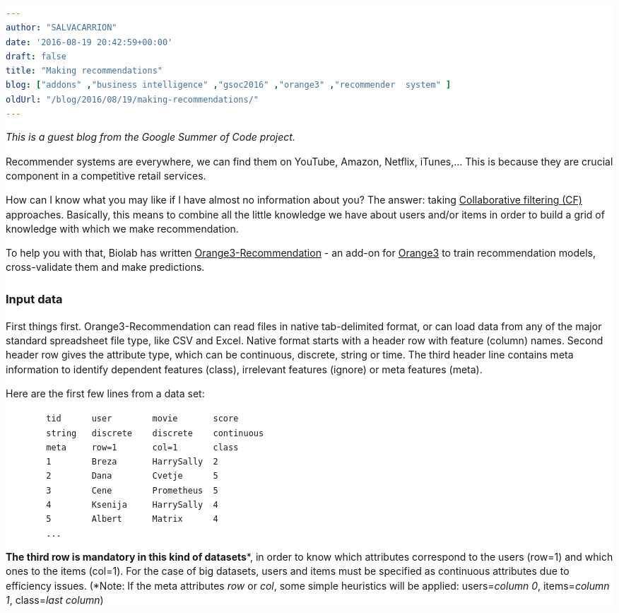 ```yaml
---
author: "SALVACARRION"
date: '2016-08-19 20:42:59+00:00'
draft: false
title: "Making recommendations"
blog: ["addons" ,"business intelligence" ,"gsoc2016" ,"orange3" ,"recommender  system" ]
oldUrl: "/blog/2016/08/19/making-recommendations/"
---
```


_This is a guest blog from the Google Summer of Code project._



Recommender systems are everywhere, we can find them on YouTube, Amazon, Netflix, iTunes,... This is because they are crucial component in a competitive retail services.

How can I know what you may like if I have almost no information about you? The answer: taking [Collaborative filtering (CF)](https://en.wikipedia.org/wiki/Collaborative_filtering) approaches. Basically, this means to combine all the little knowledge we have about users and/or items in order to build a grid of knowledge with which we make recommendation.

To help you with that, Biolab has written [Orange3-Recommendation](https://github.com/biolab/orange3-recommendation) - an add-on for [Orange3](http://orange.biolab.si/download/) to train recommendation models, cross-validate them and make predictions.


### 




### Input data


First things first. Orange3-Recommendation can read files in native tab-delimited format, or can load data from any of the major standard spreadsheet file type, like CSV and Excel. Native format starts with a header row with feature (column) names. Second header row gives the attribute type, which can be continuous, discrete, string or time. The third header line contains meta information to identify dependent features (class), irrelevant features (ignore) or meta features (meta).

Here are the first few lines from a data set:

```
        tid      user        movie       score
        string   discrete    discrete    continuous
        meta     row=1       col=1       class
        1        Breza       HarrySally  2
        2        Dana        Cvetje      5
        3        Cene        Prometheus  5
        4        Ksenija     HarrySally  4
        5        Albert      Matrix      4
        ...
```

**The third row is mandatory in this kind of datasets***, in order to know which attributes correspond to the users (row=1) and which ones to the items (col=1). For the case of big datasets, users and items must be specified as continuous attributes due to efficiency issues. (*Note: If the meta attributes _row_ or _col_, some simple heuristics will be applied: users=_column 0_, items=_column 1_, class=_last column_)
